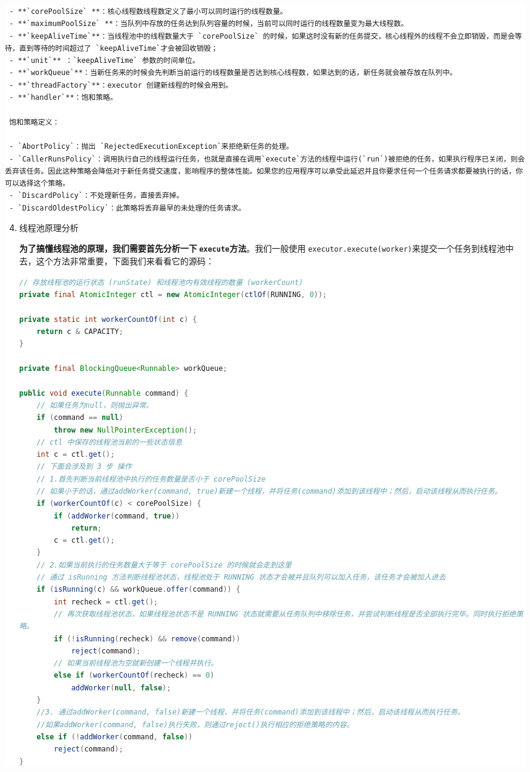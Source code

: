      - **`corePoolSize` **：核心线程数线程数定义了最小可以同时运行的线程数量。
     - **`maximumPoolSize` **：当队列中存放的任务达到队列容量的时候，当前可以同时运行的线程数量变为最大线程数。
     - **`keepAliveTime`**：当线程池中的线程数量大于 `corePoolSize` 的时候，如果这时没有新的任务提交，核心线程外的线程不会立即销毁，而是会等待，直到等待的时间超过了 `keepAliveTime`才会被回收销毁；
     - **`unit`** ：`keepAliveTime` 参数的时间单位。
     - **`workQueue`**：当新任务来的时候会先判断当前运行的线程数量是否达到核心线程数，如果达到的话，新任务就会被存放在队列中。
     - **`threadFactory`**：executor 创建新线程的时候会用到。
     - **`handler`**：饱和策略。

     饱和策略定义：

     - `AbortPolicy`：抛出 `RejectedExecutionException`来拒绝新任务的处理。 
     - `CallerRunsPolicy`：调用执行自己的线程运行任务，也就是直接在调用`execute`方法的线程中运行(`run`)被拒绝的任务，如果执行程序已关闭，则会丢弃该任务。因此这种策略会降低对于新任务提交速度，影响程序的整体性能。如果您的应用程序可以承受此延迟并且你要求任何一个任务请求都要被执行的话，你可以选择这个策略。 
     - `DiscardPolicy`：不处理新任务，直接丢弃掉。
     - `DiscardOldestPolicy`：此策略将丢弃最早的未处理的任务请求。 

4. 线程池原理分析

   **为了搞懂线程池的原理，我们需要首先分析一下 `execute`方法**。我们一般使用 `executor.execute(worker)`来提交一个任务到线程池中去，这个方法非常重要，下面我们来看看它的源码：

   ```java
   // 存放线程池的运行状态 (runState) 和线程池内有效线程的数量 (workerCount)
   private final AtomicInteger ctl = new AtomicInteger(ctlOf(RUNNING, 0));
   
   private static int workerCountOf(int c) {
       return c & CAPACITY;
   }
   
   private final BlockingQueue<Runnable> workQueue;
   
   public void execute(Runnable command) {
       // 如果任务为null，则抛出异常。
       if (command == null)
           throw new NullPointerException();
       // ctl 中保存的线程池当前的一些状态信息
       int c = ctl.get();
       // 下面会涉及到 3 步 操作
       // 1.首先判断当前线程池中执行的任务数量是否小于 corePoolSize
       // 如果小于的话，通过addWorker(command, true)新建一个线程，并将任务(command)添加到该线程中；然后，启动该线程从而执行任务。
       if (workerCountOf(c) < corePoolSize) {
           if (addWorker(command, true))
               return;
           c = ctl.get();
       }
       // 2.如果当前执行的任务数量大于等于 corePoolSize 的时候就会走到这里
       // 通过 isRunning 方法判断线程池状态，线程池处于 RUNNING 状态才会被并且队列可以加入任务，该任务才会被加入进去
       if (isRunning(c) && workQueue.offer(command)) {
           int recheck = ctl.get();
           // 再次获取线程池状态，如果线程池状态不是 RUNNING 状态就需要从任务队列中移除任务，并尝试判断线程是否全部执行完毕。同时执行拒绝策略。
           if (!isRunning(recheck) && remove(command))
               reject(command);
           // 如果当前线程池为空就新创建一个线程并执行。
           else if (workerCountOf(recheck) == 0)
               addWorker(null, false);
       }
       //3. 通过addWorker(command, false)新建一个线程，并将任务(command)添加到该线程中；然后，启动该线程从而执行任务。
       //如果addWorker(command, false)执行失败，则通过reject()执行相应的拒绝策略的内容。
       else if (!addWorker(command, false))
           reject(command);
   }
   ```
